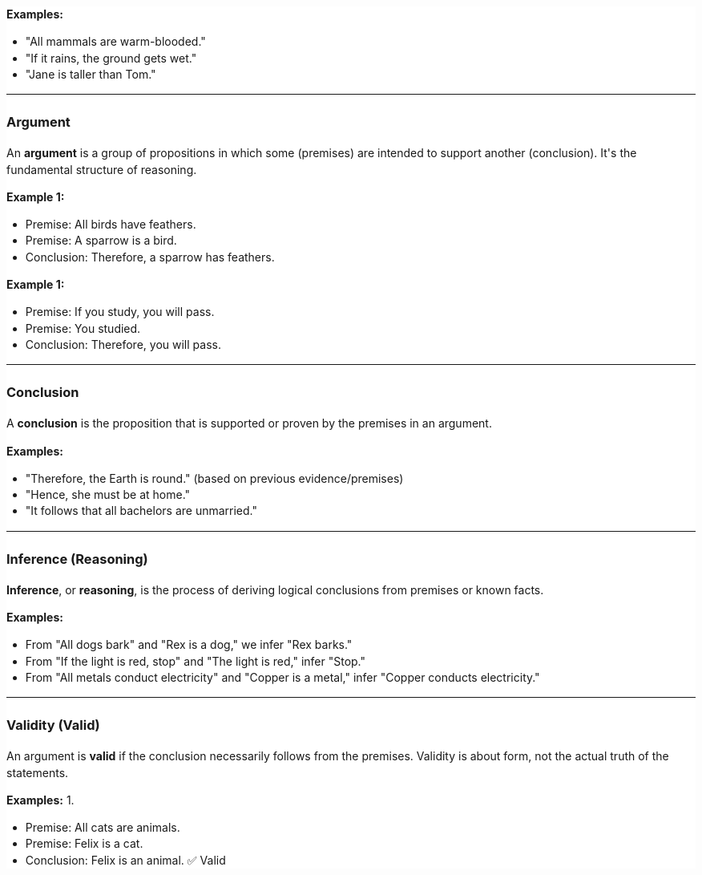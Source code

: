 **Examples:**
- "All mammals are warm-blooded."
- "If it rains, the ground gets wet."
- "Jane is taller than Tom."

---

### Argument
An **argument** is a group of propositions in which some (premises) are intended to support another (conclusion). It's the fundamental structure of reasoning.

**Example 1:**
   - Premise: All birds have feathers.  
   - Premise: A sparrow is a bird.  
   - Conclusion: Therefore, a sparrow has feathers.

**Example 1:**
   - Premise: If you study, you will pass.  
   - Premise: You studied.  
   - Conclusion: Therefore, you will pass.

---

### Conclusion
A **conclusion** is the proposition that is supported or proven by the premises in an argument.

**Examples:**
- "Therefore, the Earth is round." (based on previous evidence/premises)
- "Hence, she must be at home."
- "It follows that all bachelors are unmarried."

---

### Inference (Reasoning)
**Inference**, or **reasoning**, is the process of deriving logical conclusions from premises or known facts.

**Examples:**
- From "All dogs bark" and "Rex is a dog," we infer "Rex barks."
- From "If the light is red, stop" and "The light is red," infer "Stop."
- From "All metals conduct electricity" and "Copper is a metal," infer "Copper conducts electricity."

---

### Validity (Valid)
An argument is **valid** if the conclusion necessarily follows from the premises. Validity is about form, not the actual truth of the statements.

**Examples:**
1.  
   - Premise: All cats are animals.  
   - Premise: Felix is a cat.  
   - Conclusion: Felix is an animal. ✅ Valid
